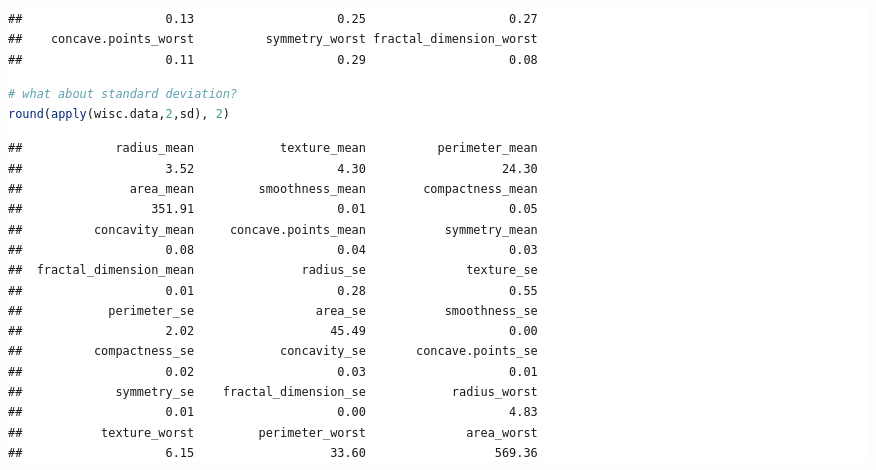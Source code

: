     ##                    0.13                    0.25                    0.27 
    ##    concave.points_worst          symmetry_worst fractal_dimension_worst 
    ##                    0.11                    0.29                    0.08

``` r
# what about standard deviation?
round(apply(wisc.data,2,sd), 2)
```

    ##             radius_mean            texture_mean          perimeter_mean 
    ##                    3.52                    4.30                   24.30 
    ##               area_mean         smoothness_mean        compactness_mean 
    ##                  351.91                    0.01                    0.05 
    ##          concavity_mean     concave.points_mean           symmetry_mean 
    ##                    0.08                    0.04                    0.03 
    ##  fractal_dimension_mean               radius_se              texture_se 
    ##                    0.01                    0.28                    0.55 
    ##            perimeter_se                 area_se           smoothness_se 
    ##                    2.02                   45.49                    0.00 
    ##          compactness_se            concavity_se       concave.points_se 
    ##                    0.02                    0.03                    0.01 
    ##             symmetry_se    fractal_dimension_se            radius_worst 
    ##                    0.01                    0.00                    4.83 
    ##           texture_worst         perimeter_worst              area_worst 
    ##                    6.15                   33.60                  569.36 